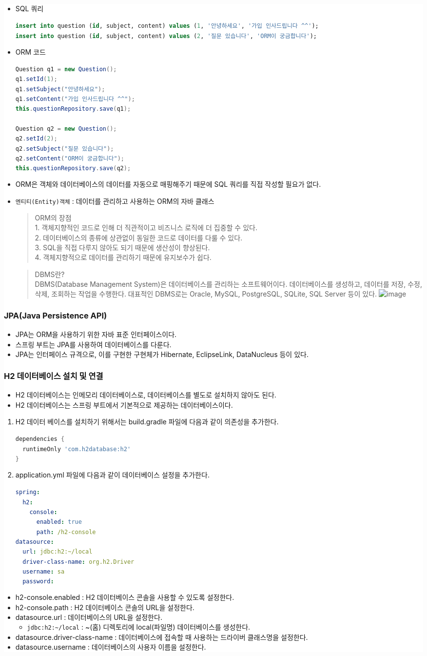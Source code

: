 - SQL 쿼리
  ```sql
  insert into question (id, subject, content) values (1, '안녕하세요', '가입 인사드립니다 ^^');
  insert into question (id, subject, content) values (2, '질문 있습니다', 'ORM이 궁금합니다');
  ```
- ORM 코드
  ```java
  Question q1 = new Question();
  q1.setId(1);
  q1.setSubject("안녕하세요");
  q1.setContent("가입 인사드립니다 ^^");
  this.questionRepository.save(q1);
  
  Question q2 = new Question();
  q2.setId(2);
  q2.setSubject("질문 있습니다");
  q2.setContent("ORM이 궁금합니다");
  this.questionRepository.save(q2);
  ```
- ORM은 객체와 데이터베이스의 데이터를 자동으로 매핑해주기 때문에 SQL 쿼리를 직접 작성할 필요가 없다.
- ``엔티티(Entity)객체`` : 데이터를 관리하고 사용하는 ORM의 자바 클래스 

  > ORM의 장점<br>1. 객체지향적인 코드로 인해 더 직관적이고 비즈니스 로직에 더 집중할 수 있다.<br> 2. 데이터베이스의 종류에 상관없이 동일한 코드로 데이터를 다룰 수 있다.<br> 3. SQL을 직접 다루지 않아도 되기 때문에 생산성이 향상된다.<br> 4. 객체지향적으로 데이터를 관리하기 때문에 유지보수가 쉽다.
  
  > DBMS란?<br>
  > DBMS(Database Management System)은 데이터베이스를 관리하는 소프트웨어이다. 데이터베이스를 생성하고, 데이터를 저장, 수정, 삭제, 조회하는 작업을 수행한다. 대표적인 DBMS로는 Oracle, MySQL, PostgreSQL, SQLite, SQL Server 등이 있다.
  ![image](https://wikidocs.net/images/page/225222/image63_1.png)

### JPA(Java Persistence API)
- JPA는 ORM을 사용하기 위한 자바 표준 인터페이스이다.
- 스프링 부트는 JPA를 사용하여 데이터베이스를 다룬다.
- JPA는 인터페이스 규격으로, 이를 구현한 구현체가 Hibernate, EclipseLink, DataNucleus 등이 있다.

### H2 데이터베이스 설치 및 연결
- H2 데이터베이스는 인메모리 데이터베이스로, 데이터베이스를 별도로 설치하지 않아도 된다.
- H2 데이터베이스는 스프링 부트에서 기본적으로 제공하는 데이터베이스이다.
1) H2 데이터 베이스를 설치하기 위해서는 build.gradle 파일에 다음과 같이 의존성을 추가한다.
    ```gradle
    dependencies {
      runtimeOnly 'com.h2database:h2'
    }
    ```
2) application.yml 파일에 다음과 같이 데이터베이스 설정을 추가한다.
    ```yml
    spring:
      h2:
        console:
          enabled: true
          path: /h2-console
    datasource:
      url: jdbc:h2:~/local
      driver-class-name: org.h2.Driver
      username: sa
      password:
    ```
  - h2-console.enabled : H2 데이터베이스 콘솔을 사용할 수 있도록 설정한다.
  - h2-console.path : H2 데이터베이스 콘솔의 URL을 설정한다.
  - datasource.url : 데이터베이스의 URL을 설정한다.
    - ``jdbc:h2:~/local`` : ~(홈) 디렉토리에 local(파일명) 데이터베이스를 생성한다.
  - datasource.driver-class-name : 데이터베이스에 접속할 때 사용하는 드라이버 클래스명을 설정한다.
  - datasource.username : 데이터베이스의 사용자 이름을 설정한다.
